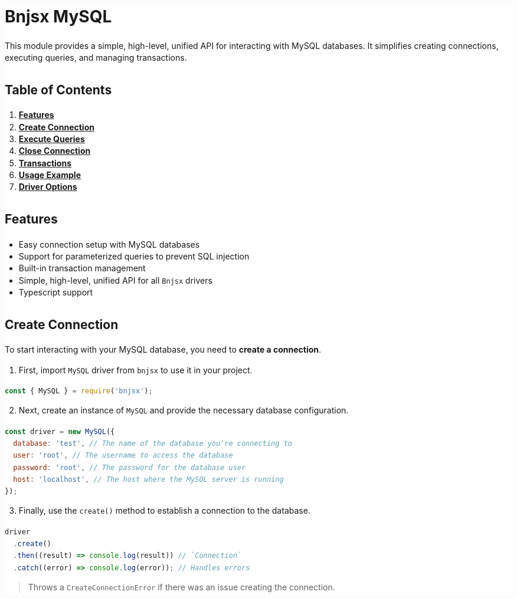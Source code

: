 # Bnjsx MySQL

This module provides a simple, high-level, unified API for interacting with MySQL databases. It simplifies creating connections, executing queries, and managing transactions.

## Table of Contents

1. **[Features](#features)**
2. **[Create Connection](#create-connection)**
3. **[Execute Queries](#execute-queries)**
4. **[Close Connection](#close-connection)**
5. **[Transactions](#transactions)**
6. **[Usage Example](#usage-example)**
7. **[Driver Options](#driver-options)**

## Features

- Easy connection setup with MySQL databases
- Support for parameterized queries to prevent SQL injection
- Built-in transaction management
- Simple, high-level, unified API for all `Bnjsx` drivers
- Typescript support

## Create Connection

To start interacting with your MySQL database, you need to **create a connection**.

1. First, import `MySQL` driver from `bnjsx` to use it in your project.

```js
const { MySQL } = require('bnjsx');
```

2. Next, create an instance of `MySQL` and provide the necessary database configuration.

```js
const driver = new MySQL({
  database: 'test', // The name of the database you're connecting to
  user: 'root', // The username to access the database
  password: 'root', // The password for the database user
  host: 'localhost', // The host where the MySQL server is running
});
```

3. Finally, use the `create()` method to establish a connection to the database.

```js
driver
  .create()
  .then((result) => console.log(result)) // `Connection`
  .catch((error) => console.log(error)); // Handles errors
```

> Throws a `CreateConnectionError` if there was an issue creating the connection.
